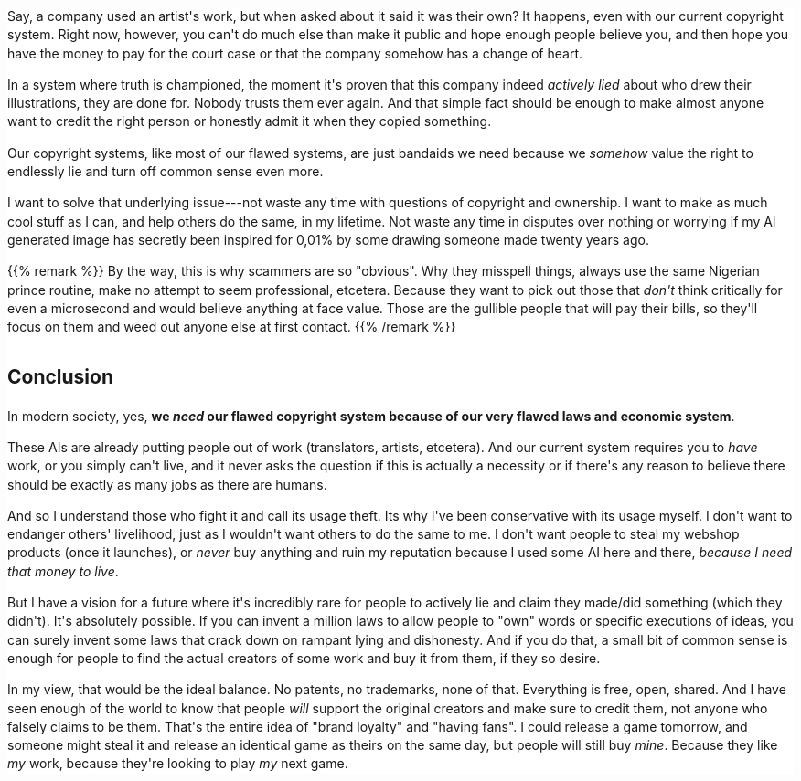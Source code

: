 Say, a company used an artist's work, but when asked about it said it was their own? It happens, even with our current copyright system. Right now, however, you can't do much else than make it public and hope enough people believe you, and then hope you have the money to pay for the court case or that the company somehow has a change of heart. 

In a system where truth is championed, the moment it's proven that this company indeed _actively lied_ about who drew their illustrations, they are done for. Nobody trusts them ever again. And that simple fact should be enough to make almost anyone want to credit the right person or honestly admit it when they copied something.

Our copyright systems, like most of our flawed systems, are just bandaids we need because we _somehow_ value the right to endlessly lie and turn off common sense even more. 

I want to solve that underlying issue---not waste any time with questions of copyright and ownership. I want to make as much cool stuff as I can, and help others do the same, in my lifetime. Not waste any time in disputes over nothing or worrying if my AI generated image has secretly been inspired for 0,01% by some drawing someone made twenty years ago.

{{% remark %}}
By the way, this is why scammers are so "obvious". Why they misspell things, always use the same Nigerian prince routine, make no attempt to seem professional, etcetera. Because they want to pick out those that _don't_ think critically for even a microsecond and would believe anything at face value. Those are the gullible people that will pay their bills, so they'll focus on them and weed out anyone else at first contact.
{{% /remark %}}

## Conclusion

In modern society, yes, **we _need_ our flawed copyright system because of our very flawed laws and economic system**. 

These AIs are already putting people out of work (translators, artists, etcetera). And our current system requires you to _have_ work, or you simply can't live, and it never asks the question if this is actually a necessity or if there's any reason to believe there should be exactly as many jobs as there are humans. 

And so I understand those who fight it and call its usage theft. Its why I've been conservative with its usage myself. I don't want to endanger others' livelihood, just as I wouldn't want others to do the same to me. I don't want people to steal my webshop products (once it launches), or _never_ buy anything and ruin my reputation because I used some AI here and there, _because I need that money to live_.

But I have a vision for a future where it's incredibly rare for people to actively lie and claim they made/did something (which they didn't). It's absolutely possible. If you can invent a million laws to allow people to "own" words or specific executions of ideas, you can surely invent some laws that crack down on rampant lying and dishonesty. And if you do that, a small bit of common sense is enough for people to find the actual creators of some work and buy it from them, if they so desire.

In my view, that would be the ideal balance. No patents, no trademarks, none of that. Everything is free, open, shared. And I have seen enough of the world to know that people _will_ support the original creators and make sure to credit them, not anyone who falsely claims to be them. That's the entire idea of "brand loyalty" and "having fans". I could release a game tomorrow, and someone might steal it and release an identical game as theirs on the same day, but people will still buy _mine_. Because they like _my_ work, because they're looking to play _my_ next game.
